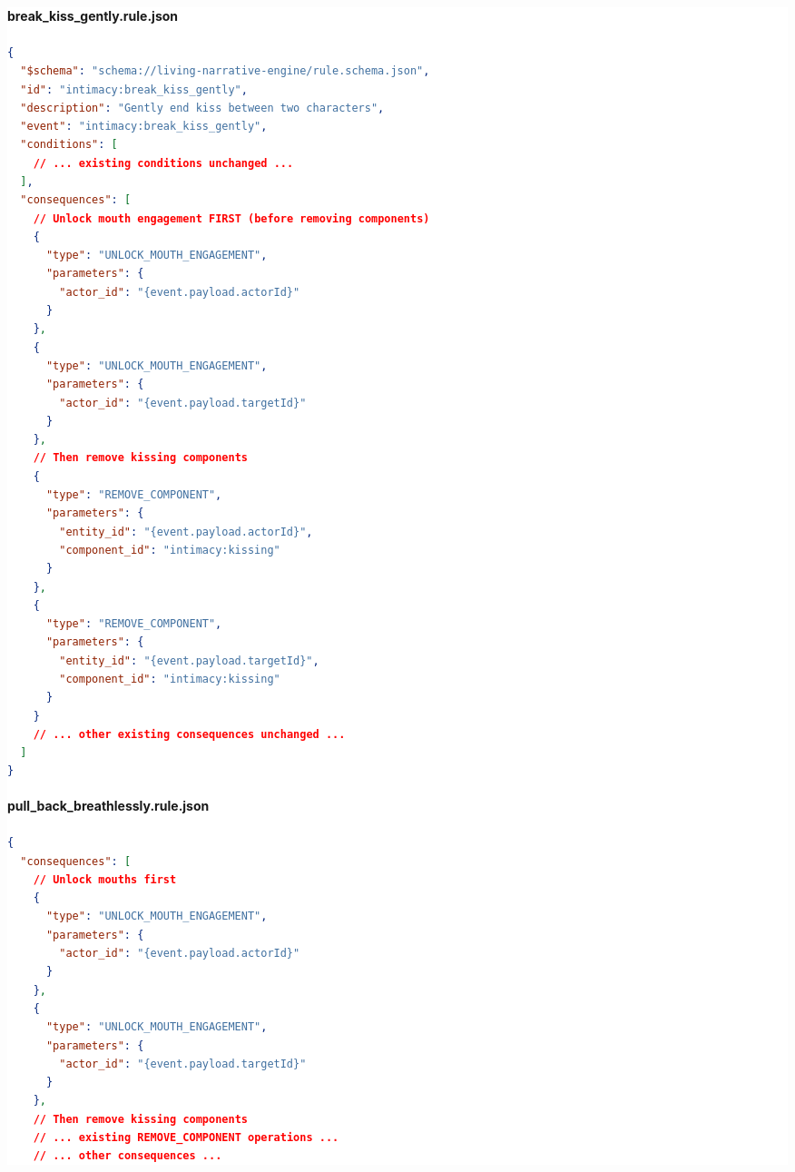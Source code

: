 #### break_kiss_gently.rule.json
```json
{
  "$schema": "schema://living-narrative-engine/rule.schema.json", 
  "id": "intimacy:break_kiss_gently",
  "description": "Gently end kiss between two characters",
  "event": "intimacy:break_kiss_gently",
  "conditions": [
    // ... existing conditions unchanged ...
  ],
  "consequences": [
    // Unlock mouth engagement FIRST (before removing components)
    {
      "type": "UNLOCK_MOUTH_ENGAGEMENT",
      "parameters": {
        "actor_id": "{event.payload.actorId}"
      }
    },
    {
      "type": "UNLOCK_MOUTH_ENGAGEMENT",
      "parameters": {
        "actor_id": "{event.payload.targetId}"
      }
    },
    // Then remove kissing components
    {
      "type": "REMOVE_COMPONENT",
      "parameters": {
        "entity_id": "{event.payload.actorId}",
        "component_id": "intimacy:kissing"
      }
    },
    {
      "type": "REMOVE_COMPONENT",
      "parameters": {
        "entity_id": "{event.payload.targetId}",
        "component_id": "intimacy:kissing"
      }
    }
    // ... other existing consequences unchanged ...
  ]
}
```

#### pull_back_breathlessly.rule.json
```json
{
  "consequences": [
    // Unlock mouths first
    {
      "type": "UNLOCK_MOUTH_ENGAGEMENT",
      "parameters": {
        "actor_id": "{event.payload.actorId}"
      }
    },
    {
      "type": "UNLOCK_MOUTH_ENGAGEMENT",
      "parameters": {
        "actor_id": "{event.payload.targetId}"
      }
    },
    // Then remove kissing components
    // ... existing REMOVE_COMPONENT operations ...
    // ... other consequences ...
```